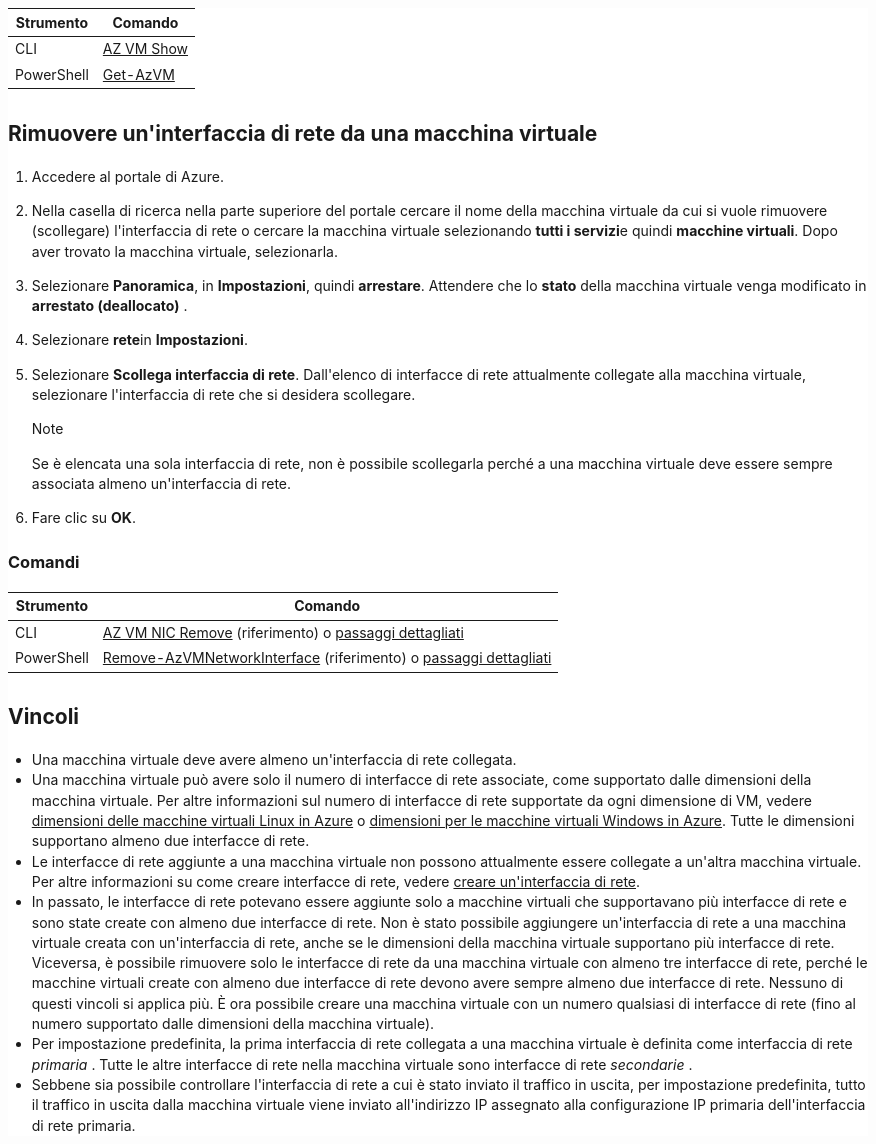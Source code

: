 |Strumento|Comando|
|---|---|
|CLI|[AZ VM Show](/cli/azure/vm?toc=%2fazure%2fvirtual-network%2ftoc.json)|
|PowerShell|[Get-AzVM](/powershell/module/az.compute/get-azvm?toc=%2fazure%2fvirtual-network%2ftoc.json)|

## <a name="remove-a-network-interface-from-a-vm"></a>Rimuovere un'interfaccia di rete da una macchina virtuale

1. Accedere al portale di Azure.
2. Nella casella di ricerca nella parte superiore del portale cercare il nome della macchina virtuale da cui si vuole rimuovere (scollegare) l'interfaccia di rete o cercare la macchina virtuale selezionando **tutti i servizi**e quindi **macchine virtuali**. Dopo aver trovato la macchina virtuale, selezionarla.
3. Selezionare **Panoramica**, in **Impostazioni**, quindi **arrestare**. Attendere che lo **stato** della macchina virtuale venga modificato in **arrestato (deallocato)** .
4. Selezionare **rete**in **Impostazioni**.
5. Selezionare **Scollega interfaccia di rete**. Dall'elenco di interfacce di rete attualmente collegate alla macchina virtuale, selezionare l'interfaccia di rete che si desidera scollegare.

   >[!NOTE]
   >Se è elencata una sola interfaccia di rete, non è possibile scollegarla perché a una macchina virtuale deve essere sempre associata almeno un'interfaccia di rete.
6. Fare clic su **OK**.

### <a name="commands"></a>Comandi

|Strumento|Comando|
|---|---|
|CLI|[AZ VM NIC Remove](/cli/azure/vm/nic?toc=%2fazure%2fvirtual-network%2ftoc.json) (riferimento) o [passaggi dettagliati](../virtual-machines/linux/multiple-nics.md?toc=%2fazure%2fvirtual-network%2ftoc.json#remove-a-nic-from-a-vm)|
|PowerShell|[Remove-AzVMNetworkInterface](/powershell/module/az.compute/remove-azvmnetworkinterface?toc=%2fazure%2fvirtual-network%2ftoc.json) (riferimento) o [passaggi dettagliati](../virtual-machines/windows/multiple-nics.md?toc=%2fazure%2fvirtual-network%2ftoc.json#remove-a-nic-from-an-existing-vm)|

## <a name="constraints"></a>Vincoli

- Una macchina virtuale deve avere almeno un'interfaccia di rete collegata.
- Una macchina virtuale può avere solo il numero di interfacce di rete associate, come supportato dalle dimensioni della macchina virtuale. Per altre informazioni sul numero di interfacce di rete supportate da ogni dimensione di VM, vedere [dimensioni delle macchine virtuali Linux in Azure](../virtual-machines/linux/sizes.md?toc=%2fazure%2fvirtual-network%2ftoc.json) o [dimensioni per le macchine virtuali Windows in Azure](../virtual-machines/virtual-machines-windows-sizes.md?toc=%2fazure%2fvirtual-network%2ftoc.json). Tutte le dimensioni supportano almeno due interfacce di rete.
- Le interfacce di rete aggiunte a una macchina virtuale non possono attualmente essere collegate a un'altra macchina virtuale. Per altre informazioni su come creare interfacce di rete, vedere [creare un'interfaccia di rete](virtual-network-network-interface.md#create-a-network-interface).
- In passato, le interfacce di rete potevano essere aggiunte solo a macchine virtuali che supportavano più interfacce di rete e sono state create con almeno due interfacce di rete. Non è stato possibile aggiungere un'interfaccia di rete a una macchina virtuale creata con un'interfaccia di rete, anche se le dimensioni della macchina virtuale supportano più interfacce di rete. Viceversa, è possibile rimuovere solo le interfacce di rete da una macchina virtuale con almeno tre interfacce di rete, perché le macchine virtuali create con almeno due interfacce di rete devono avere sempre almeno due interfacce di rete. Nessuno di questi vincoli si applica più. È ora possibile creare una macchina virtuale con un numero qualsiasi di interfacce di rete (fino al numero supportato dalle dimensioni della macchina virtuale).
- Per impostazione predefinita, la prima interfaccia di rete collegata a una macchina virtuale è definita come interfaccia di rete *primaria* . Tutte le altre interfacce di rete nella macchina virtuale sono interfacce di rete *secondarie* .
- Sebbene sia possibile controllare l'interfaccia di rete a cui è stato inviato il traffico in uscita, per impostazione predefinita, tutto il traffico in uscita dalla macchina virtuale viene inviato all'indirizzo IP assegnato alla configurazione IP primaria dell'interfaccia di rete primaria.